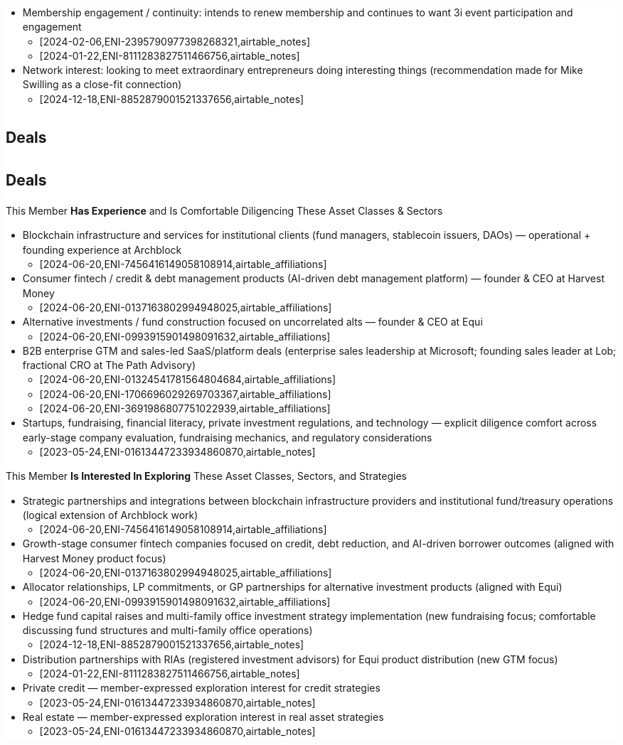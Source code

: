 - Membership engagement / continuity: intends to renew membership and continues to want 3i event participation and engagement
  - [2024-02-06,ENI-2395790977398268321,airtable_notes]
  - [2024-01-22,ENI-8111283827511466756,airtable_notes]
- Network interest: looking to meet extraordinary entrepreneurs doing interesting things (recommendation made for Mike Swilling as a close-fit connection)
  - [2024-12-18,ENI-8852879001521337656,airtable_notes]


## Deals
## Deals
This Member **Has Experience** and Is Comfortable Diligencing These Asset Classes & Sectors
- Blockchain infrastructure and services for institutional clients (fund managers, stablecoin issuers, DAOs) — operational + founding experience at Archblock
  - [2024-06-20,ENI-7456416149058108914,airtable_affiliations]
- Consumer fintech / credit & debt management products (AI-driven debt management platform) — founder & CEO at Harvest Money
  - [2024-06-20,ENI-0137163802994948025,airtable_affiliations]
- Alternative investments / fund construction focused on uncorrelated alts — founder & CEO at Equi
  - [2024-06-20,ENI-0993915901498091632,airtable_affiliations]
- B2B enterprise GTM and sales-led SaaS/platform deals (enterprise sales leadership at Microsoft; founding sales leader at Lob; fractional CRO at The Path Advisory)
  - [2024-06-20,ENI-01324541781564804684,airtable_affiliations]
  - [2024-06-20,ENI-1706696029269703367,airtable_affiliations]
  - [2024-06-20,ENI-3691986807751022939,airtable_affiliations]
- Startups, fundraising, financial literacy, private investment regulations, and technology — explicit diligence comfort across early-stage company evaluation, fundraising mechanics, and regulatory considerations
  - [2023-05-24,ENI-01613447233934860870,airtable_notes]

This Member **Is Interested In Exploring** These Asset Classes, Sectors, and Strategies
- Strategic partnerships and integrations between blockchain infrastructure providers and institutional fund/treasury operations (logical extension of Archblock work)
  - [2024-06-20,ENI-7456416149058108914,airtable_affiliations]
- Growth-stage consumer fintech companies focused on credit, debt reduction, and AI-driven borrower outcomes (aligned with Harvest Money product focus)
  - [2024-06-20,ENI-0137163802994948025,airtable_affiliations]
- Allocator relationships, LP commitments, or GP partnerships for alternative investment products (aligned with Equi)
  - [2024-06-20,ENI-0993915901498091632,airtable_affiliations]
- Hedge fund capital raises and multi-family office investment strategy implementation (new fundraising focus; comfortable discussing fund structures and multi-family office operations)
  - [2024-12-18,ENI-8852879001521337656,airtable_notes]
- Distribution partnerships with RIAs (registered investment advisors) for Equi product distribution (new GTM focus)
  - [2024-01-22,ENI-8111283827511466756,airtable_notes]
- Private credit — member-expressed exploration interest for credit strategies
  - [2023-05-24,ENI-01613447233934860870,airtable_notes]
- Real estate — member-expressed exploration interest in real asset strategies
  - [2023-05-24,ENI-01613447233934860870,airtable_notes]
